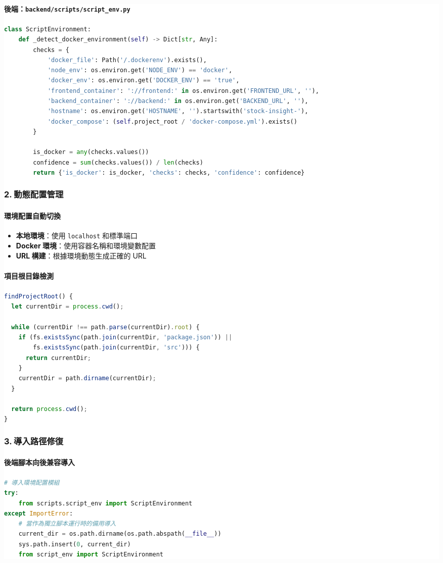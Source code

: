 #### 後端：`backend/scripts/script_env.py`
```python
class ScriptEnvironment:
    def _detect_docker_environment(self) -> Dict[str, Any]:
        checks = {
            'docker_file': Path('/.dockerenv').exists(),
            'node_env': os.environ.get('NODE_ENV') == 'docker',
            'docker_env': os.environ.get('DOCKER_ENV') == 'true',
            'frontend_container': '://frontend:' in os.environ.get('FRONTEND_URL', ''),
            'backend_container': '://backend:' in os.environ.get('BACKEND_URL', ''),
            'hostname': os.environ.get('HOSTNAME', '').startswith('stock-insight-'),
            'docker_compose': (self.project_root / 'docker-compose.yml').exists()
        }
        
        is_docker = any(checks.values())
        confidence = sum(checks.values()) / len(checks)
        return {'is_docker': is_docker, 'checks': checks, 'confidence': confidence}
```

### 2. 動態配置管理

#### 環境配置自動切換
- **本地環境**：使用 `localhost` 和標準端口
- **Docker 環境**：使用容器名稱和環境變數配置
- **URL 構建**：根據環境動態生成正確的 URL

#### 項目根目錄檢測
```javascript
findProjectRoot() {
  let currentDir = process.cwd();
  
  while (currentDir !== path.parse(currentDir).root) {
    if (fs.existsSync(path.join(currentDir, 'package.json')) || 
        fs.existsSync(path.join(currentDir, 'src'))) {
      return currentDir;
    }
    currentDir = path.dirname(currentDir);
  }
  
  return process.cwd();
}
```

### 3. 導入路徑修復

#### 後端腳本向後兼容導入
```python
# 導入環境配置模組
try:
    from scripts.script_env import ScriptEnvironment
except ImportError:
    # 當作為獨立腳本運行時的備用導入
    current_dir = os.path.dirname(os.path.abspath(__file__))
    sys.path.insert(0, current_dir)
    from script_env import ScriptEnvironment
```
